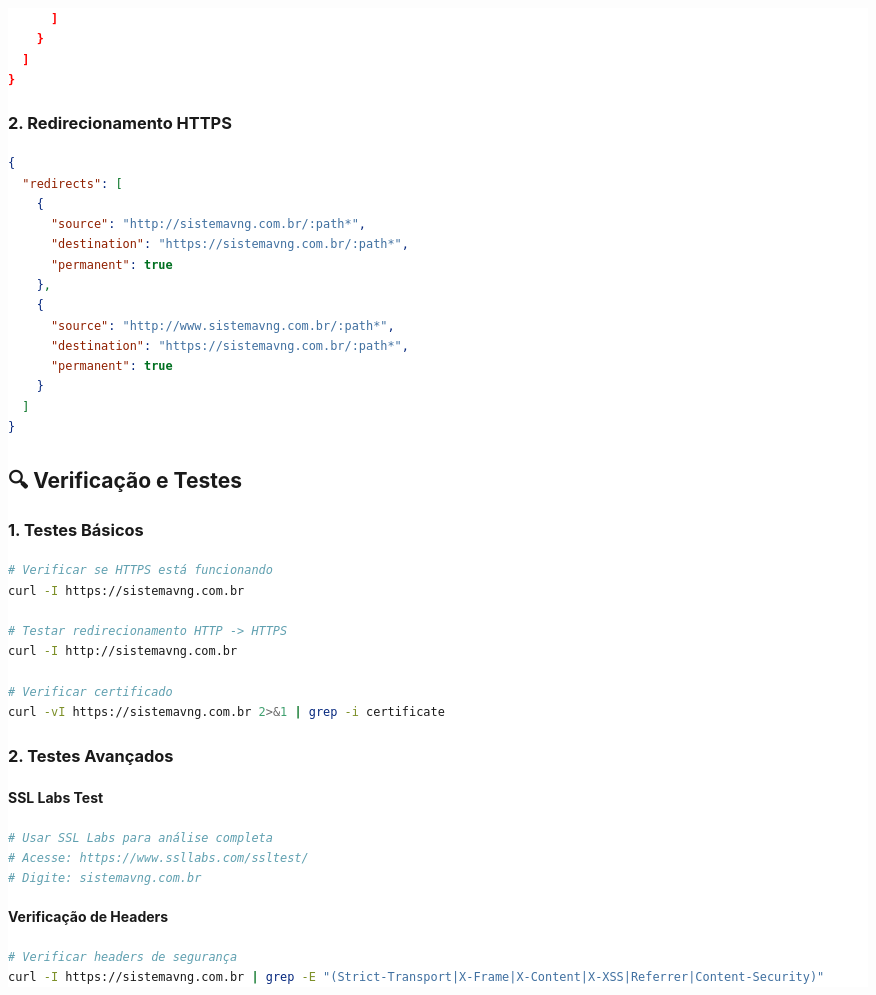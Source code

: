 ```json
      ]
    }
  ]
}
```

### 2. Redirecionamento HTTPS

```json
{
  "redirects": [
    {
      "source": "http://sistemavng.com.br/:path*",
      "destination": "https://sistemavng.com.br/:path*",
      "permanent": true
    },
    {
      "source": "http://www.sistemavng.com.br/:path*",
      "destination": "https://sistemavng.com.br/:path*",
      "permanent": true
    }
  ]
}
```

## 🔍 Verificação e Testes

### 1. Testes Básicos

```bash
# Verificar se HTTPS está funcionando
curl -I https://sistemavng.com.br

# Testar redirecionamento HTTP -> HTTPS
curl -I http://sistemavng.com.br

# Verificar certificado
curl -vI https://sistemavng.com.br 2>&1 | grep -i certificate
```

### 2. Testes Avançados

#### SSL Labs Test
```bash
# Usar SSL Labs para análise completa
# Acesse: https://www.ssllabs.com/ssltest/
# Digite: sistemavng.com.br
```

#### Verificação de Headers
```bash
# Verificar headers de segurança
curl -I https://sistemavng.com.br | grep -E "(Strict-Transport|X-Frame|X-Content|X-XSS|Referrer|Content-Security)"
```
